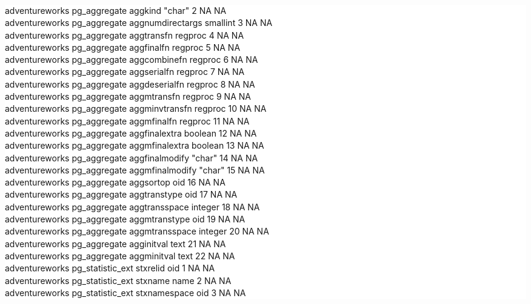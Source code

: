 adventureworks   pg_aggregate                            aggkind                               "char"                                        2                         NA  NA                                                                            
adventureworks   pg_aggregate                            aggnumdirectargs                      smallint                                      3                         NA  NA                                                                            
adventureworks   pg_aggregate                            aggtransfn                            regproc                                       4                         NA  NA                                                                            
adventureworks   pg_aggregate                            aggfinalfn                            regproc                                       5                         NA  NA                                                                            
adventureworks   pg_aggregate                            aggcombinefn                          regproc                                       6                         NA  NA                                                                            
adventureworks   pg_aggregate                            aggserialfn                           regproc                                       7                         NA  NA                                                                            
adventureworks   pg_aggregate                            aggdeserialfn                         regproc                                       8                         NA  NA                                                                            
adventureworks   pg_aggregate                            aggmtransfn                           regproc                                       9                         NA  NA                                                                            
adventureworks   pg_aggregate                            aggminvtransfn                        regproc                                      10                         NA  NA                                                                            
adventureworks   pg_aggregate                            aggmfinalfn                           regproc                                      11                         NA  NA                                                                            
adventureworks   pg_aggregate                            aggfinalextra                         boolean                                      12                         NA  NA                                                                            
adventureworks   pg_aggregate                            aggmfinalextra                        boolean                                      13                         NA  NA                                                                            
adventureworks   pg_aggregate                            aggfinalmodify                        "char"                                       14                         NA  NA                                                                            
adventureworks   pg_aggregate                            aggmfinalmodify                       "char"                                       15                         NA  NA                                                                            
adventureworks   pg_aggregate                            aggsortop                             oid                                          16                         NA  NA                                                                            
adventureworks   pg_aggregate                            aggtranstype                          oid                                          17                         NA  NA                                                                            
adventureworks   pg_aggregate                            aggtransspace                         integer                                      18                         NA  NA                                                                            
adventureworks   pg_aggregate                            aggmtranstype                         oid                                          19                         NA  NA                                                                            
adventureworks   pg_aggregate                            aggmtransspace                        integer                                      20                         NA  NA                                                                            
adventureworks   pg_aggregate                            agginitval                            text                                         21                         NA  NA                                                                            
adventureworks   pg_aggregate                            aggminitval                           text                                         22                         NA  NA                                                                            
adventureworks   pg_statistic_ext                        stxrelid                              oid                                           1                         NA  NA                                                                            
adventureworks   pg_statistic_ext                        stxname                               name                                          2                         NA  NA                                                                            
adventureworks   pg_statistic_ext                        stxnamespace                          oid                                           3                         NA  NA                                                                            